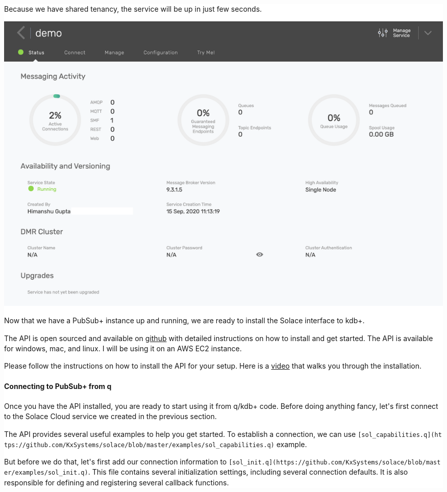 Because we have shared tenancy, the service will be up in just few seconds. 

![](https://github.com/himoacs/solace_kdb_whitepaper/blob/master/demo_service_overview.png)

Now that we have a PubSub+ instance up and running, we are ready to install the Solace interface to kdb+. 

The API is open sourced and available on [github](https://github.com/KxSystems/solace) with detailed instructions on how to install and get started. The API is available for windows, mac, and linux. I will be using it on an AWS EC2 instance. 

Please follow the instructions on how to install the API for your setup. Here is a [video](https://www.youtube.com/watch?v=_cGnkrim4K8) that walks you through the installation.


#### Connecting to PubSub+ from q

Once you have the API installed, you are ready to start using it from q/kdb+ code. Before doing anything fancy, let's first connect to the Solace Cloud service we created in the previous section. 

The API provides several useful examples to help you get started. To establish a connection, we can use `[sol_capabilities.q](https://github.com/KxSystems/solace/blob/master/examples/sol_capabilities.q)` example. 

But before we do that, let's first add our connection information to `[sol_init.q](https://github.com/KxSystems/solace/blob/master/examples/sol_init.q)`. This file contains several initialization settings, including several connection defaults. It is also responsible for defining and registering several callback functions.
